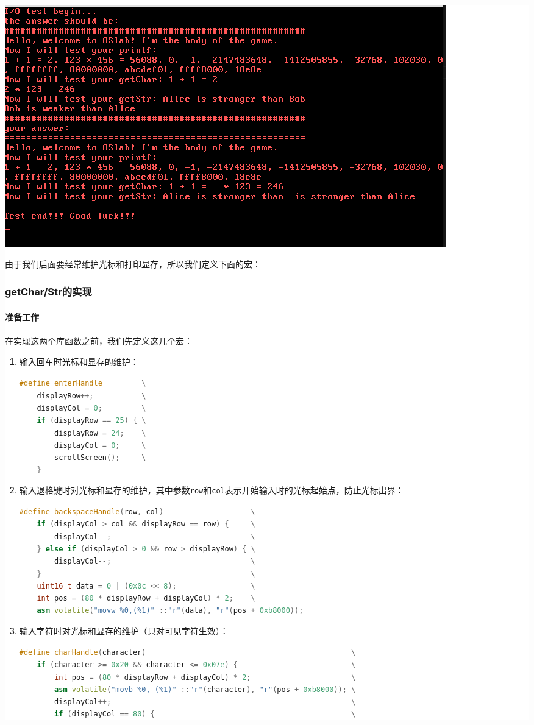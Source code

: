 ![just_print](/img/lab2/just_print.png)

由于我们后面要经常维护光标和打印显存，所以我们定义下面的宏：

### getChar/Str的实现

#### 准备工作

在实现这两个库函数之前，我们先定义这几个宏：

1. 输入回车时光标和显存的维护：

   ```cpp
   #define enterHandle         \
       displayRow++;           \
       displayCol = 0;         \
       if (displayRow == 25) { \
           displayRow = 24;    \
           displayCol = 0;     \
           scrollScreen();     \
       }
   ```

2. 输入退格键时对光标和显存的维护，其中参数`row`和`col`表示开始输入时的光标起始点，防止光标出界：

   ```cpp
   #define backspaceHandle(row, col)                    \
       if (displayCol > col && displayRow == row) {     \
           displayCol--;                                \
       } else if (displayCol > 0 && row > displayRow) { \
           displayCol--;                                \
       }                                                \
       uint16_t data = 0 | (0x0c << 8);                 \
       int pos = (80 * displayRow + displayCol) * 2;    \
       asm volatile("movw %0,(%1)" ::"r"(data), "r"(pos + 0xb8000));
    ```

3. 输入字符时对光标和显存的维护（只对可见字符生效）：

   ```cpp
   #define charHandle(character)                                               \
       if (character >= 0x20 && character <= 0x07e) {                          \
           int pos = (80 * displayRow + displayCol) * 2;                       \
           asm volatile("movb %0, (%1)" ::"r"(character), "r"(pos + 0xb8000)); \
           displayCol++;                                                       \
           if (displayCol == 80) {                                             \
   ```